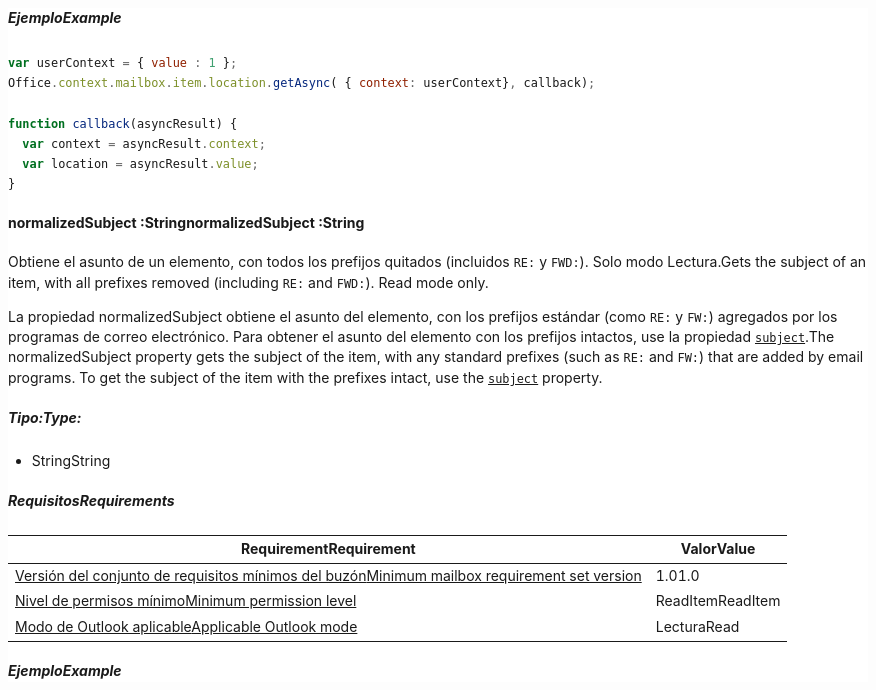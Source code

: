 ##### <a name="example"></a><span data-ttu-id="45a6a-364">Ejemplo</span><span class="sxs-lookup"><span data-stu-id="45a6a-364">Example</span></span>

```JavaScript
var userContext = { value : 1 };
Office.context.mailbox.item.location.getAsync( { context: userContext}, callback);

function callback(asyncResult) {
  var context = asyncResult.context;
  var location = asyncResult.value;
}
```

#### <a name="normalizedsubject-string"></a><span data-ttu-id="45a6a-365">normalizedSubject :String</span><span class="sxs-lookup"><span data-stu-id="45a6a-365">normalizedSubject :String</span></span>

<span data-ttu-id="45a6a-p121">Obtiene el asunto de un elemento, con todos los prefijos quitados (incluidos `RE:` y `FWD:`). Solo modo Lectura.</span><span class="sxs-lookup"><span data-stu-id="45a6a-p121">Gets the subject of an item, with all prefixes removed (including `RE:` and `FWD:`). Read mode only.</span></span>

<span data-ttu-id="45a6a-p122">La propiedad normalizedSubject obtiene el asunto del elemento, con los prefijos estándar (como `RE:` y `FW:`) agregados por los programas de correo electrónico. Para obtener el asunto del elemento con los prefijos intactos, use la propiedad [`subject`](#subject-stringsubjectjavascriptapioutlook12officesubject).</span><span class="sxs-lookup"><span data-stu-id="45a6a-p122">The normalizedSubject property gets the subject of the item, with any standard prefixes (such as `RE:` and `FW:`) that are added by email programs. To get the subject of the item with the prefixes intact, use the [`subject`](#subject-stringsubjectjavascriptapioutlook12officesubject) property.</span></span>

##### <a name="type"></a><span data-ttu-id="45a6a-370">Tipo:</span><span class="sxs-lookup"><span data-stu-id="45a6a-370">Type:</span></span>

*   <span data-ttu-id="45a6a-371">String</span><span class="sxs-lookup"><span data-stu-id="45a6a-371">String</span></span>

##### <a name="requirements"></a><span data-ttu-id="45a6a-372">Requisitos</span><span class="sxs-lookup"><span data-stu-id="45a6a-372">Requirements</span></span>

|<span data-ttu-id="45a6a-373">Requirement</span><span class="sxs-lookup"><span data-stu-id="45a6a-373">Requirement</span></span>| <span data-ttu-id="45a6a-374">Valor</span><span class="sxs-lookup"><span data-stu-id="45a6a-374">Value</span></span>|
|---|---|
|[<span data-ttu-id="45a6a-375">Versión del conjunto de requisitos mínimos del buzón</span><span class="sxs-lookup"><span data-stu-id="45a6a-375">Minimum mailbox requirement set version</span></span>](/javascript/office/requirement-sets/outlook-api-requirement-sets)| <span data-ttu-id="45a6a-376">1.0</span><span class="sxs-lookup"><span data-stu-id="45a6a-376">1.0</span></span>|
|[<span data-ttu-id="45a6a-377">Nivel de permisos mínimo</span><span class="sxs-lookup"><span data-stu-id="45a6a-377">Minimum permission level</span></span>](https://docs.microsoft.com/outlook/add-ins/understanding-outlook-add-in-permissions)| <span data-ttu-id="45a6a-378">ReadItem</span><span class="sxs-lookup"><span data-stu-id="45a6a-378">ReadItem</span></span>|
|[<span data-ttu-id="45a6a-379">Modo de Outlook aplicable</span><span class="sxs-lookup"><span data-stu-id="45a6a-379">Applicable Outlook mode</span></span>](https://docs.microsoft.com/outlook/add-ins/#extension-points)| <span data-ttu-id="45a6a-380">Lectura</span><span class="sxs-lookup"><span data-stu-id="45a6a-380">Read</span></span>|

##### <a name="example"></a><span data-ttu-id="45a6a-381">Ejemplo</span><span class="sxs-lookup"><span data-stu-id="45a6a-381">Example</span></span>
